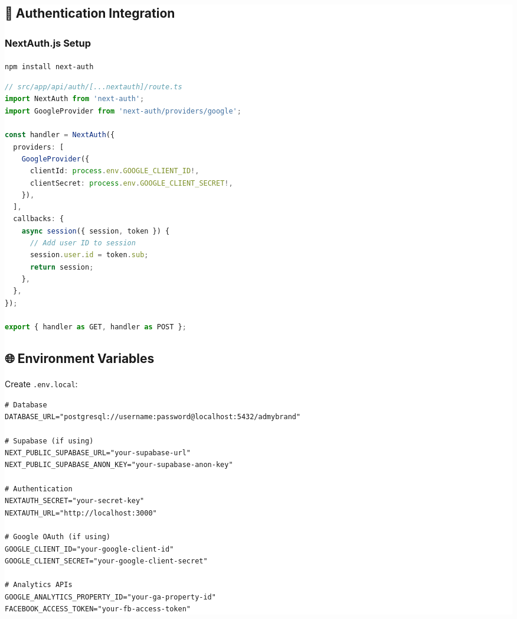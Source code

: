 ## 🔐 Authentication Integration

### NextAuth.js Setup
```bash
npm install next-auth
```

```typescript
// src/app/api/auth/[...nextauth]/route.ts
import NextAuth from 'next-auth';
import GoogleProvider from 'next-auth/providers/google';

const handler = NextAuth({
  providers: [
    GoogleProvider({
      clientId: process.env.GOOGLE_CLIENT_ID!,
      clientSecret: process.env.GOOGLE_CLIENT_SECRET!,
    }),
  ],
  callbacks: {
    async session({ session, token }) {
      // Add user ID to session
      session.user.id = token.sub;
      return session;
    },
  },
});

export { handler as GET, handler as POST };
```

## 🌐 Environment Variables

Create `.env.local`:
```env
# Database
DATABASE_URL="postgresql://username:password@localhost:5432/admybrand"

# Supabase (if using)
NEXT_PUBLIC_SUPABASE_URL="your-supabase-url"
NEXT_PUBLIC_SUPABASE_ANON_KEY="your-supabase-anon-key"

# Authentication
NEXTAUTH_SECRET="your-secret-key"
NEXTAUTH_URL="http://localhost:3000"

# Google OAuth (if using)
GOOGLE_CLIENT_ID="your-google-client-id"
GOOGLE_CLIENT_SECRET="your-google-client-secret"

# Analytics APIs
GOOGLE_ANALYTICS_PROPERTY_ID="your-ga-property-id"
FACEBOOK_ACCESS_TOKEN="your-fb-access-token"
```
